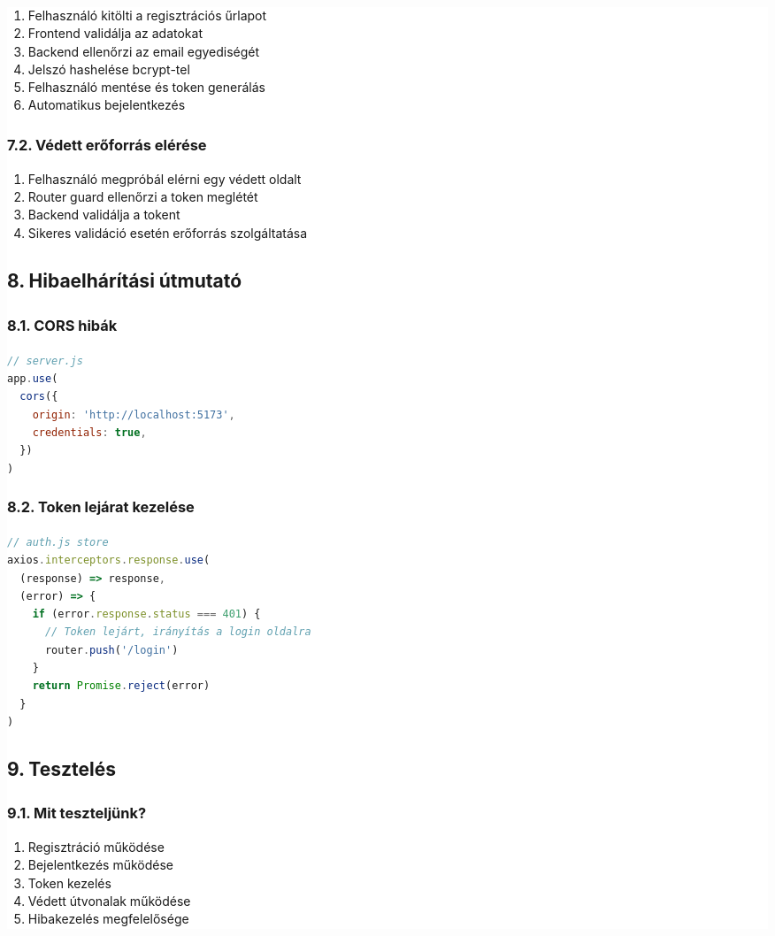 1. Felhasználó kitölti a regisztrációs űrlapot
2. Frontend validálja az adatokat
3. Backend ellenőrzi az email egyediségét
4. Jelszó hashelése bcrypt-tel
5. Felhasználó mentése és token generálás
6. Automatikus bejelentkezés

### 7.2. Védett erőforrás elérése

1. Felhasználó megpróbál elérni egy védett oldalt
2. Router guard ellenőrzi a token meglétét
3. Backend validálja a tokent
4. Sikeres validáció esetén erőforrás szolgáltatása

## 8. Hibaelhárítási útmutató

### 8.1. CORS hibák

```javascript
// server.js
app.use(
  cors({
    origin: 'http://localhost:5173',
    credentials: true,
  })
)
```

### 8.2. Token lejárat kezelése

```javascript
// auth.js store
axios.interceptors.response.use(
  (response) => response,
  (error) => {
    if (error.response.status === 401) {
      // Token lejárt, irányítás a login oldalra
      router.push('/login')
    }
    return Promise.reject(error)
  }
)
```

## 9. Tesztelés

### 9.1. Mit teszteljünk?

1. Regisztráció működése
2. Bejelentkezés működése
3. Token kezelés
4. Védett útvonalak működése
5. Hibakezelés megfelelősége
